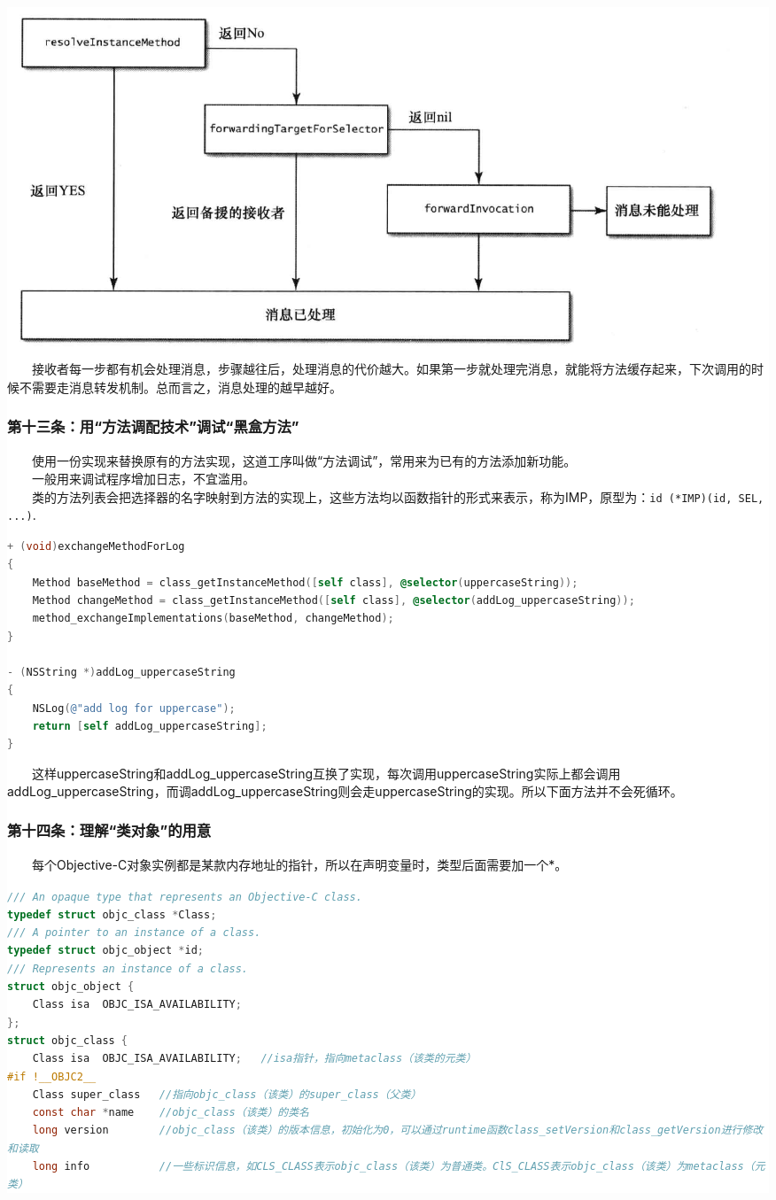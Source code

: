 ![消息转发流程](./assets/effective/forward.png)  
&emsp;&emsp;接收者每一步都有机会处理消息，步骤越往后，处理消息的代价越大。如果第一步就处理完消息，就能将方法缓存起来，下次调用的时候不需要走消息转发机制。总而言之，消息处理的越早越好。
### 第十三条：用“方法调配技术”调试“黑盒方法”
&emsp;&emsp;使用一份实现来替换原有的方法实现，这道工序叫做“方法调试”，常用来为已有的方法添加新功能。  
&emsp;&emsp;一般用来调试程序增加日志，不宜滥用。  
&emsp;&emsp;类的方法列表会把选择器的名字映射到方法的实现上，这些方法均以函数指针的形式来表示，称为IMP，原型为：```id (*IMP)(id, SEL, ...)```.  
``` objectivec
+ (void)exchangeMethodForLog
{
    Method baseMethod = class_getInstanceMethod([self class], @selector(uppercaseString));
    Method changeMethod = class_getInstanceMethod([self class], @selector(addLog_uppercaseString));
    method_exchangeImplementations(baseMethod, changeMethod);
}

- (NSString *)addLog_uppercaseString
{
    NSLog(@"add log for uppercase");
    return [self addLog_uppercaseString];
}
```
&emsp;&emsp;这样uppercaseString和addLog_uppercaseString互换了实现，每次调用uppercaseString实际上都会调用addLog_uppercaseString，而调addLog_uppercaseString则会走uppercaseString的实现。所以下面方法并不会死循环。
### 第十四条：理解“类对象”的用意
&emsp;&emsp;每个Objective-C对象实例都是某款内存地址的指针，所以在声明变量时，类型后面需要加一个*。
``` objectivec
/// An opaque type that represents an Objective-C class.
typedef struct objc_class *Class;
/// A pointer to an instance of a class.
typedef struct objc_object *id;
/// Represents an instance of a class.
struct objc_object {
    Class isa  OBJC_ISA_AVAILABILITY;
};
struct objc_class {
    Class isa  OBJC_ISA_AVAILABILITY;   //isa指针，指向metaclass（该类的元类）
#if !__OBJC2__
    Class super_class   //指向objc_class（该类）的super_class（父类）
    const char *name    //objc_class（该类）的类名
    long version        //objc_class（该类）的版本信息，初始化为0，可以通过runtime函数class_setVersion和class_getVersion进行修改和读取
    long info           //一些标识信息，如CLS_CLASS表示objc_class（该类）为普通类。ClS_CLASS表示objc_class（该类）为metaclass（元类）
```